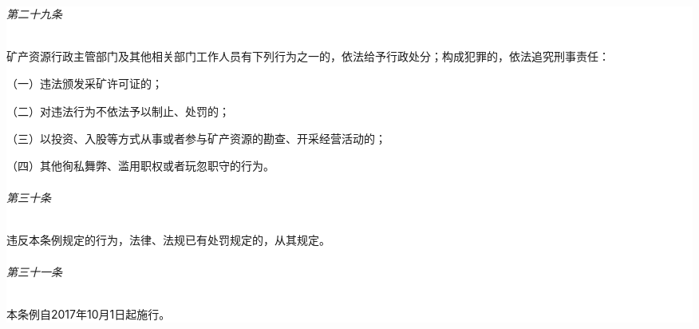###### 第二十九条

矿产资源行政主管部门及其他相关部门工作人员有下列行为之一的，依法给予行政处分；构成犯罪的，依法追究刑事责任：

（一）违法颁发采矿许可证的；

（二）对违法行为不依法予以制止、处罚的；

（三）以投资、入股等方式从事或者参与矿产资源的勘查、开采经营活动的；

（四）其他徇私舞弊、滥用职权或者玩忽职守的行为。

###### 第三十条

违反本条例规定的行为，法律、法规已有处罚规定的，从其规定。

###### 第三十一条

本条例自2017年10月1日起施行。
